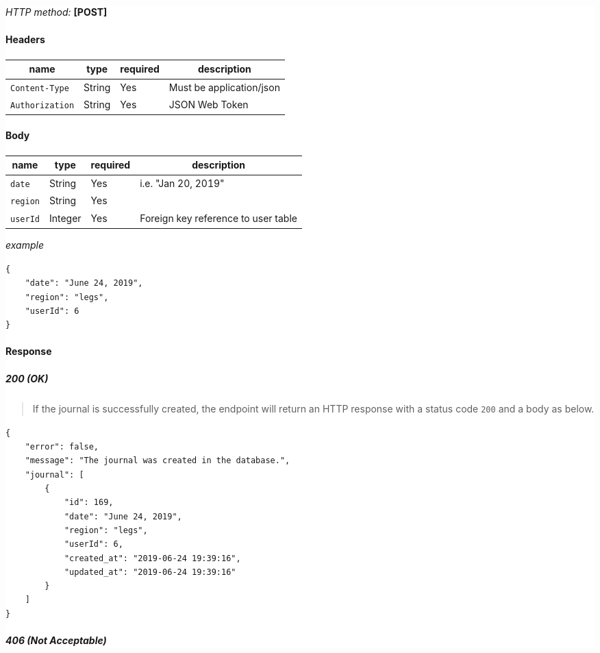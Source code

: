 _HTTP method:_ **[POST]**

#### Headers

| name            | type   | required | description              |
| --------------- | ------ | -------- | ------------------------ |
| `Content-Type`  | String | Yes      | Must be application/json |
| `Authorization` | String | Yes      | JSON Web Token           |

#### Body

| name     | type    | required | description                         |
| -------- | ------- | -------- | ----------------------------------- |
| `date`   | String  | Yes      | i.e. "Jan 20, 2019"                 |
| `region` | String  | Yes      |                                     |
| `userId` | Integer | Yes      | Foreign key reference to user table |

_example_

```
{
	"date": "June 24, 2019",
	"region": "legs",
	"userId": 6
}
```

#### Response

##### 200 (OK)

> If the journal is successfully created, the endpoint will return an HTTP response with a status code `200` and a body as below.

```
{
    "error": false,
    "message": "The journal was created in the database.",
    "journal": [
        {
            "id": 169,
            "date": "June 24, 2019",
            "region": "legs",
            "userId": 6,
            "created_at": "2019-06-24 19:39:16",
            "updated_at": "2019-06-24 19:39:16"
        }
    ]
}
```

##### 406 (Not Acceptable)
